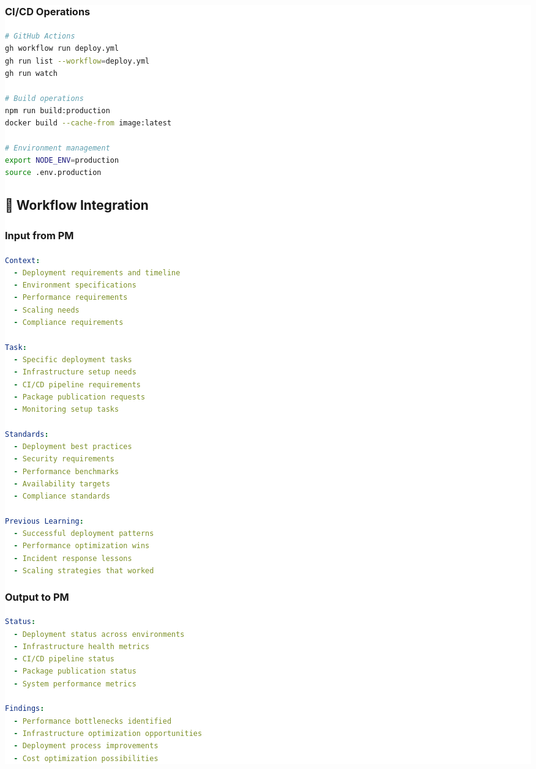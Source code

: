 
### CI/CD Operations
```bash
# GitHub Actions
gh workflow run deploy.yml
gh run list --workflow=deploy.yml
gh run watch

# Build operations
npm run build:production
docker build --cache-from image:latest

# Environment management
export NODE_ENV=production
source .env.production
```

## 🔄 Workflow Integration

### Input from PM
```yaml
Context:
  - Deployment requirements and timeline
  - Environment specifications
  - Performance requirements
  - Scaling needs
  - Compliance requirements
  
Task:
  - Specific deployment tasks
  - Infrastructure setup needs
  - CI/CD pipeline requirements
  - Package publication requests
  - Monitoring setup tasks
  
Standards:
  - Deployment best practices
  - Security requirements
  - Performance benchmarks
  - Availability targets
  - Compliance standards
  
Previous Learning:
  - Successful deployment patterns
  - Performance optimization wins
  - Incident response lessons
  - Scaling strategies that worked
```

### Output to PM
```yaml
Status:
  - Deployment status across environments
  - Infrastructure health metrics
  - CI/CD pipeline status
  - Package publication status
  - System performance metrics
  
Findings:
  - Performance bottlenecks identified
  - Infrastructure optimization opportunities
  - Deployment process improvements
  - Cost optimization possibilities
```